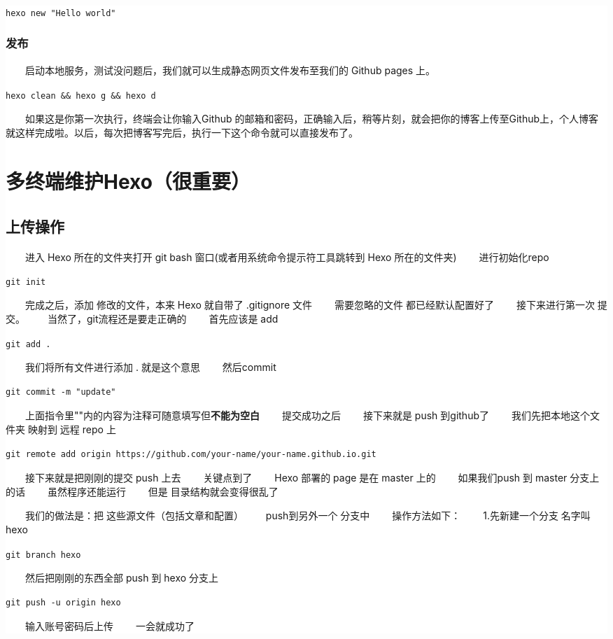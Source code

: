 ```
hexo new "Hello world"
```
### 发布
&emsp;&emsp;启动本地服务，测试没问题后，我们就可以生成静态网页文件发布至我们的 Github pages 上。
```
hexo clean && hexo g && hexo d
```
&emsp;&emsp;如果这是你第一次执行，终端会让你输入Github 的邮箱和密码，正确输入后，稍等片刻，就会把你的博客上传至Github上，个人博客就这样完成啦。以后，每次把博客写完后，执行一下这个命令就可以直接发布了。
# 多终端维护Hexo（很重要）
## 上传操作
&emsp;&emsp;进入 Hexo 所在的文件夹打开 git bash 窗口(或者用系统命令提示符工具跳转到 Hexo 所在的文件夹)
&emsp;&emsp;进行初始化repo
```
git init
```
&emsp;&emsp;完成之后，添加 修改的文件，本来 Hexo 就自带了 .gitignore 文件
&emsp;&emsp;需要忽略的文件 都已经默认配置好了
&emsp;&emsp;接下来进行第一次 提交。
&emsp;&emsp;当然了，git流程还是要走正确的
&emsp;&emsp;首先应该是 add
```
git add .
```
&emsp;&emsp;我们将所有文件进行添加 . 就是这个意思
&emsp;&emsp;然后commit
```
git commit -m "update"
```
&emsp;&emsp;上面指令里""内的内容为注释可随意填写但**不能为空白**
&emsp;&emsp;提交成功之后
&emsp;&emsp;接下来就是 push 到github了
&emsp;&emsp;我们先把本地这个文件夹 映射到 远程 repo 上
```
git remote add origin https://github.com/your-name/your-name.github.io.git
```
&emsp;&emsp;接下来就是把刚刚的提交 push 上去
&emsp;&emsp;关键点到了
&emsp;&emsp;Hexo 部署的 page 是在 master 上的
&emsp;&emsp;如果我们push 到 master 分支上的话
&emsp;&emsp;虽然程序还能运行
&emsp;&emsp;但是 目录结构就会变得很乱了

&emsp;&emsp;我们的做法是：把 这些源文件（包括文章和配置）
&emsp;&emsp;push到另外一个 分支中
&emsp;&emsp;操作方法如下：
&emsp;&emsp;1.先新建一个分支 名字叫 hexo
```
git branch hexo
```
&emsp;&emsp;然后把刚刚的东西全部 push 到 hexo 分支上
```
git push -u origin hexo
```
&emsp;&emsp;输入账号密码后上传
&emsp;&emsp;一会就成功了
